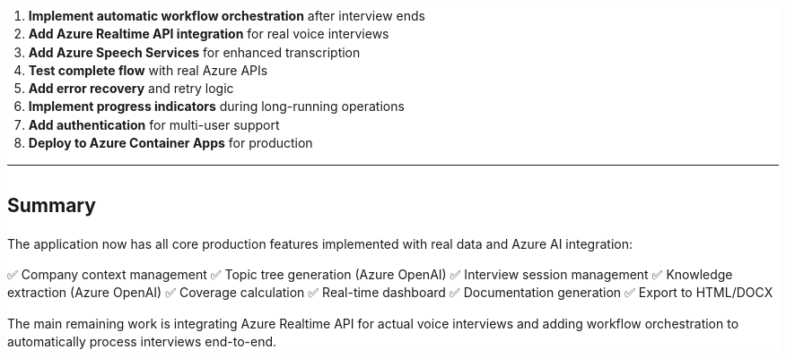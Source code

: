 1. **Implement automatic workflow orchestration** after interview ends
2. **Add Azure Realtime API integration** for real voice interviews
3. **Add Azure Speech Services** for enhanced transcription
4. **Test complete flow** with real Azure APIs
5. **Add error recovery** and retry logic
6. **Implement progress indicators** during long-running operations
7. **Add authentication** for multi-user support
8. **Deploy to Azure Container Apps** for production

---

## Summary

The application now has all core production features implemented with real data and Azure AI integration:

✅ Company context management
✅ Topic tree generation (Azure OpenAI)
✅ Interview session management
✅ Knowledge extraction (Azure OpenAI)
✅ Coverage calculation
✅ Real-time dashboard
✅ Documentation generation
✅ Export to HTML/DOCX

The main remaining work is integrating Azure Realtime API for actual voice interviews and adding workflow orchestration to automatically process interviews end-to-end.
